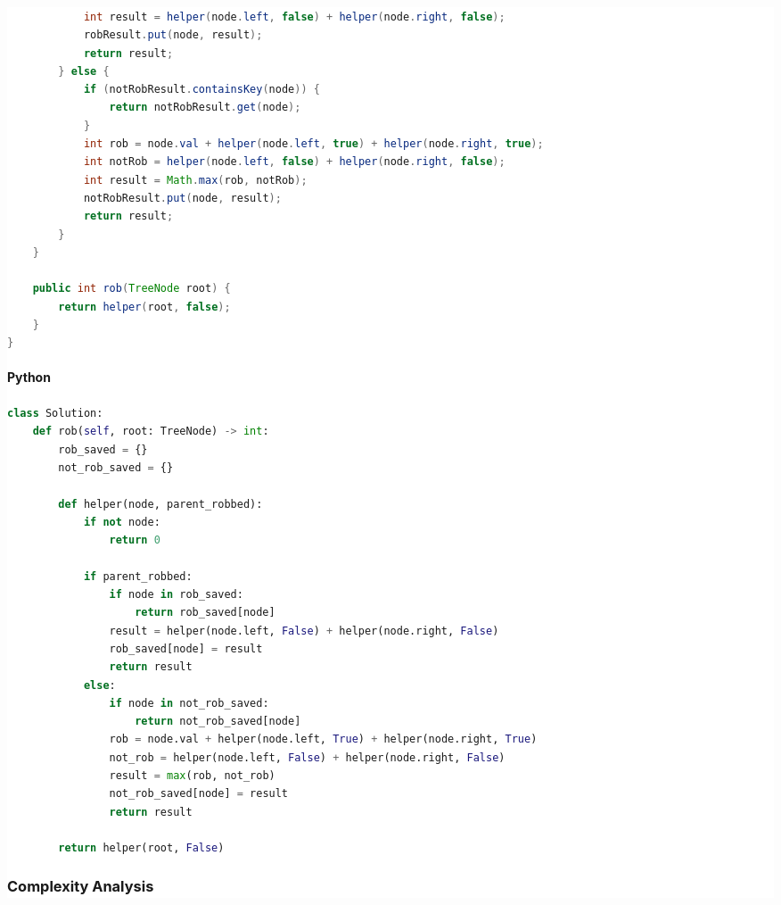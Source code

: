 ```java
            int result = helper(node.left, false) + helper(node.right, false);
            robResult.put(node, result);
            return result;
        } else {
            if (notRobResult.containsKey(node)) {
                return notRobResult.get(node);
            }
            int rob = node.val + helper(node.left, true) + helper(node.right, true);
            int notRob = helper(node.left, false) + helper(node.right, false);
            int result = Math.max(rob, notRob);
            notRobResult.put(node, result);
            return result;
        }
    }

    public int rob(TreeNode root) {
        return helper(root, false);
    }
}
```

#### Python
```python
class Solution:
    def rob(self, root: TreeNode) -> int:
        rob_saved = {}
        not_rob_saved = {}

        def helper(node, parent_robbed):
            if not node:
                return 0

            if parent_robbed:
                if node in rob_saved:
                    return rob_saved[node]
                result = helper(node.left, False) + helper(node.right, False)
                rob_saved[node] = result
                return result
            else:
                if node in not_rob_saved:
                    return not_rob_saved[node]
                rob = node.val + helper(node.left, True) + helper(node.right, True)
                not_rob = helper(node.left, False) + helper(node.right, False)
                result = max(rob, not_rob)
                not_rob_saved[node] = result
                return result

        return helper(root, False)
```

### Complexity Analysis

